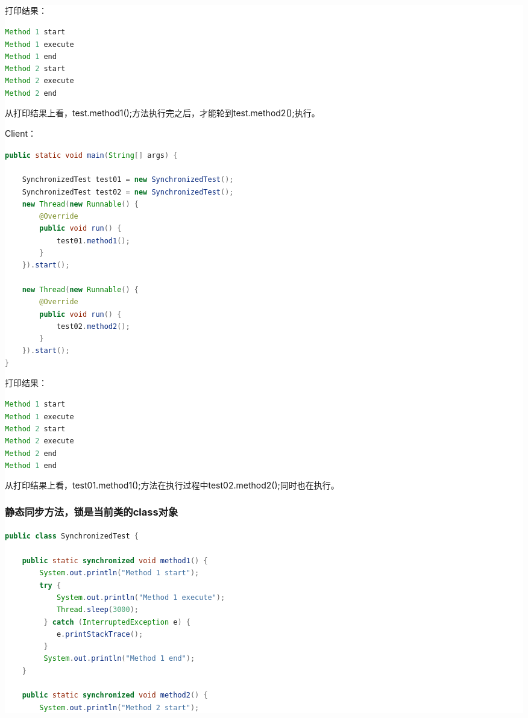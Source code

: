 打印结果：

```java
Method 1 start
Method 1 execute
Method 1 end
Method 2 start
Method 2 execute
Method 2 end
```

从打印结果上看，test.method1();方法执行完之后，才能轮到test.method2();执行。

Client：

```java
public static void main(String[] args) {
    
    SynchronizedTest test01 = new SynchronizedTest();
    SynchronizedTest test02 = new SynchronizedTest();
    new Thread(new Runnable() {
        @Override
        public void run() {
            test01.method1();
        }
    }).start();
    
    new Thread(new Runnable() {
        @Override
        public void run() {
            test02.method2();
        }
    }).start();
}
```

打印结果：

```java
Method 1 start
Method 1 execute
Method 2 start
Method 2 execute
Method 2 end
Method 1 end
```

从打印结果上看，test01.method1();方法在执行过程中test02.method2();同时也在执行。



### 静态同步方法，锁是当前类的class对象

```java
public class SynchronizedTest {
    
    public static synchronized void method1() {
    	System.out.println("Method 1 start");
        try {
            System.out.println("Method 1 execute");
            Thread.sleep(3000);
         } catch (InterruptedException e) {
            e.printStackTrace();
         }
         System.out.println("Method 1 end");
 	}
	
	public static synchronized void method2() {
		System.out.println("Method 2 start");
```